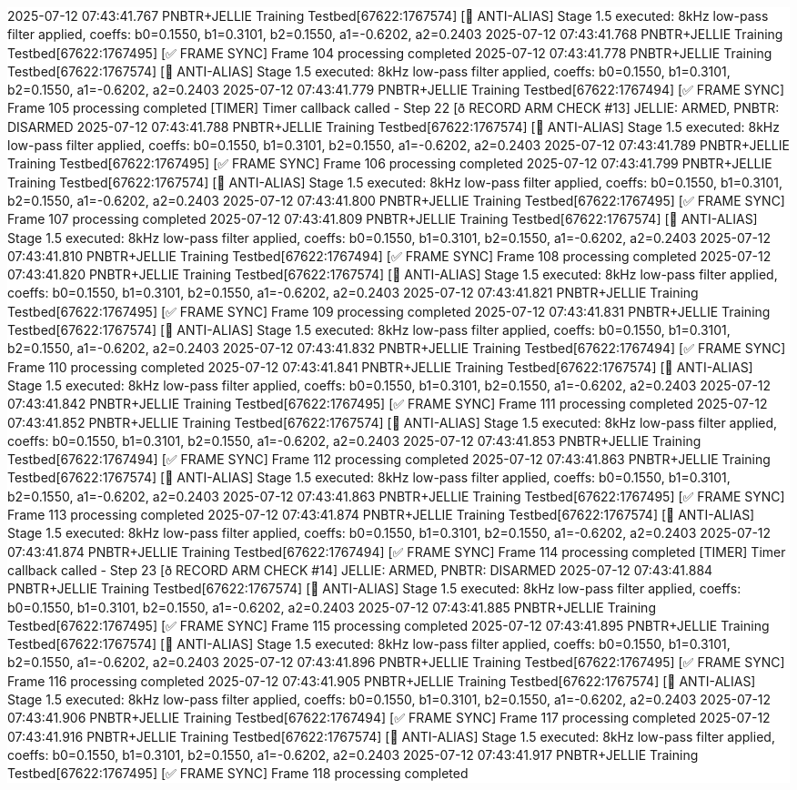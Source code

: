 2025-07-12 07:43:41.767 PNBTR+JELLIE Training Testbed[67622:1767574] [🎯 ANTI-ALIAS] Stage 1.5 executed: 8kHz low-pass filter applied, coeffs: b0=0.1550, b1=0.3101, b2=0.1550, a1=-0.6202, a2=0.2403
2025-07-12 07:43:41.768 PNBTR+JELLIE Training Testbed[67622:1767495] [✅ FRAME SYNC] Frame 104 processing completed
2025-07-12 07:43:41.778 PNBTR+JELLIE Training Testbed[67622:1767574] [🎯 ANTI-ALIAS] Stage 1.5 executed: 8kHz low-pass filter applied, coeffs: b0=0.1550, b1=0.3101, b2=0.1550, a1=-0.6202, a2=0.2403
2025-07-12 07:43:41.779 PNBTR+JELLIE Training Testbed[67622:1767494] [✅ FRAME SYNC] Frame 105 processing completed
[TIMER] Timer callback called - Step 22
[ð RECORD ARM CHECK #13] JELLIE: ARMED, PNBTR: DISARMED
2025-07-12 07:43:41.788 PNBTR+JELLIE Training Testbed[67622:1767574] [🎯 ANTI-ALIAS] Stage 1.5 executed: 8kHz low-pass filter applied, coeffs: b0=0.1550, b1=0.3101, b2=0.1550, a1=-0.6202, a2=0.2403
2025-07-12 07:43:41.789 PNBTR+JELLIE Training Testbed[67622:1767495] [✅ FRAME SYNC] Frame 106 processing completed
2025-07-12 07:43:41.799 PNBTR+JELLIE Training Testbed[67622:1767574] [🎯 ANTI-ALIAS] Stage 1.5 executed: 8kHz low-pass filter applied, coeffs: b0=0.1550, b1=0.3101, b2=0.1550, a1=-0.6202, a2=0.2403
2025-07-12 07:43:41.800 PNBTR+JELLIE Training Testbed[67622:1767495] [✅ FRAME SYNC] Frame 107 processing completed
2025-07-12 07:43:41.809 PNBTR+JELLIE Training Testbed[67622:1767574] [🎯 ANTI-ALIAS] Stage 1.5 executed: 8kHz low-pass filter applied, coeffs: b0=0.1550, b1=0.3101, b2=0.1550, a1=-0.6202, a2=0.2403
2025-07-12 07:43:41.810 PNBTR+JELLIE Training Testbed[67622:1767494] [✅ FRAME SYNC] Frame 108 processing completed
2025-07-12 07:43:41.820 PNBTR+JELLIE Training Testbed[67622:1767574] [🎯 ANTI-ALIAS] Stage 1.5 executed: 8kHz low-pass filter applied, coeffs: b0=0.1550, b1=0.3101, b2=0.1550, a1=-0.6202, a2=0.2403
2025-07-12 07:43:41.821 PNBTR+JELLIE Training Testbed[67622:1767495] [✅ FRAME SYNC] Frame 109 processing completed
2025-07-12 07:43:41.831 PNBTR+JELLIE Training Testbed[67622:1767574] [🎯 ANTI-ALIAS] Stage 1.5 executed: 8kHz low-pass filter applied, coeffs: b0=0.1550, b1=0.3101, b2=0.1550, a1=-0.6202, a2=0.2403
2025-07-12 07:43:41.832 PNBTR+JELLIE Training Testbed[67622:1767494] [✅ FRAME SYNC] Frame 110 processing completed
2025-07-12 07:43:41.841 PNBTR+JELLIE Training Testbed[67622:1767574] [🎯 ANTI-ALIAS] Stage 1.5 executed: 8kHz low-pass filter applied, coeffs: b0=0.1550, b1=0.3101, b2=0.1550, a1=-0.6202, a2=0.2403
2025-07-12 07:43:41.842 PNBTR+JELLIE Training Testbed[67622:1767495] [✅ FRAME SYNC] Frame 111 processing completed
2025-07-12 07:43:41.852 PNBTR+JELLIE Training Testbed[67622:1767574] [🎯 ANTI-ALIAS] Stage 1.5 executed: 8kHz low-pass filter applied, coeffs: b0=0.1550, b1=0.3101, b2=0.1550, a1=-0.6202, a2=0.2403
2025-07-12 07:43:41.853 PNBTR+JELLIE Training Testbed[67622:1767494] [✅ FRAME SYNC] Frame 112 processing completed
2025-07-12 07:43:41.863 PNBTR+JELLIE Training Testbed[67622:1767574] [🎯 ANTI-ALIAS] Stage 1.5 executed: 8kHz low-pass filter applied, coeffs: b0=0.1550, b1=0.3101, b2=0.1550, a1=-0.6202, a2=0.2403
2025-07-12 07:43:41.863 PNBTR+JELLIE Training Testbed[67622:1767495] [✅ FRAME SYNC] Frame 113 processing completed
2025-07-12 07:43:41.874 PNBTR+JELLIE Training Testbed[67622:1767574] [🎯 ANTI-ALIAS] Stage 1.5 executed: 8kHz low-pass filter applied, coeffs: b0=0.1550, b1=0.3101, b2=0.1550, a1=-0.6202, a2=0.2403
2025-07-12 07:43:41.874 PNBTR+JELLIE Training Testbed[67622:1767494] [✅ FRAME SYNC] Frame 114 processing completed
[TIMER] Timer callback called - Step 23
[ð RECORD ARM CHECK #14] JELLIE: ARMED, PNBTR: DISARMED
2025-07-12 07:43:41.884 PNBTR+JELLIE Training Testbed[67622:1767574] [🎯 ANTI-ALIAS] Stage 1.5 executed: 8kHz low-pass filter applied, coeffs: b0=0.1550, b1=0.3101, b2=0.1550, a1=-0.6202, a2=0.2403
2025-07-12 07:43:41.885 PNBTR+JELLIE Training Testbed[67622:1767495] [✅ FRAME SYNC] Frame 115 processing completed
2025-07-12 07:43:41.895 PNBTR+JELLIE Training Testbed[67622:1767574] [🎯 ANTI-ALIAS] Stage 1.5 executed: 8kHz low-pass filter applied, coeffs: b0=0.1550, b1=0.3101, b2=0.1550, a1=-0.6202, a2=0.2403
2025-07-12 07:43:41.896 PNBTR+JELLIE Training Testbed[67622:1767495] [✅ FRAME SYNC] Frame 116 processing completed
2025-07-12 07:43:41.905 PNBTR+JELLIE Training Testbed[67622:1767574] [🎯 ANTI-ALIAS] Stage 1.5 executed: 8kHz low-pass filter applied, coeffs: b0=0.1550, b1=0.3101, b2=0.1550, a1=-0.6202, a2=0.2403
2025-07-12 07:43:41.906 PNBTR+JELLIE Training Testbed[67622:1767494] [✅ FRAME SYNC] Frame 117 processing completed
2025-07-12 07:43:41.916 PNBTR+JELLIE Training Testbed[67622:1767574] [🎯 ANTI-ALIAS] Stage 1.5 executed: 8kHz low-pass filter applied, coeffs: b0=0.1550, b1=0.3101, b2=0.1550, a1=-0.6202, a2=0.2403
2025-07-12 07:43:41.917 PNBTR+JELLIE Training Testbed[67622:1767495] [✅ FRAME SYNC] Frame 118 processing completed